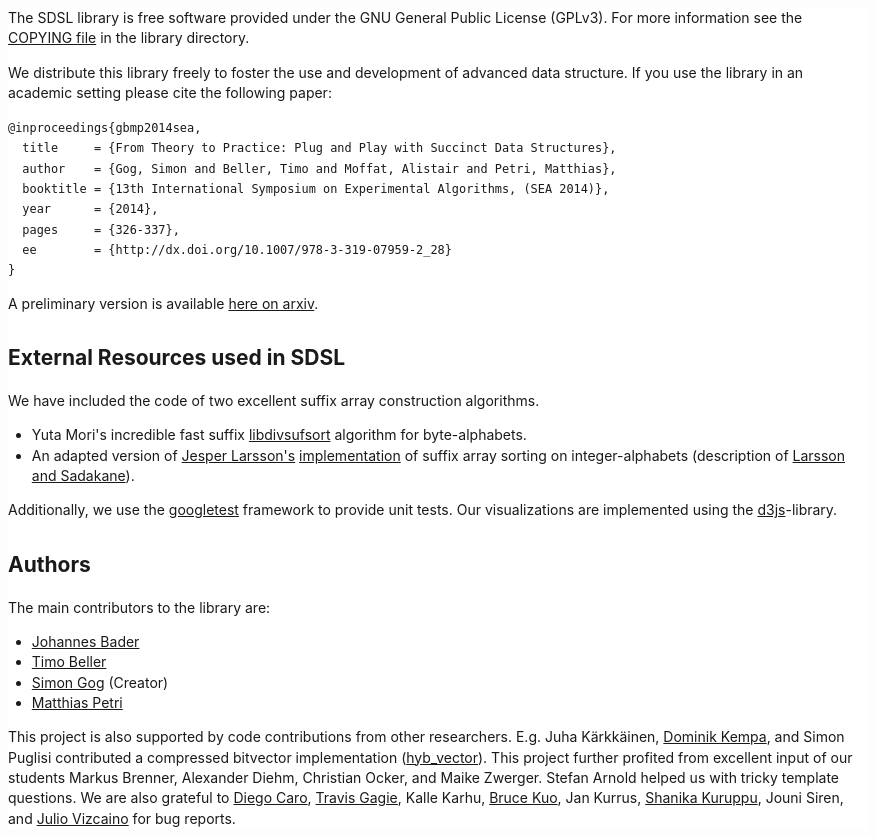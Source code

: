 The SDSL library is free software provided under the GNU General Public License
(GPLv3). For more information see the [COPYING file][CF] in the library
directory.

We distribute this library freely to foster the use and development of advanced
data structure. If you use the library in an academic setting please cite the
following paper:

    @inproceedings{gbmp2014sea,
      title     = {From Theory to Practice: Plug and Play with Succinct Data Structures},
      author    = {Gog, Simon and Beller, Timo and Moffat, Alistair and Petri, Matthias},
      booktitle = {13th International Symposium on Experimental Algorithms, (SEA 2014)},
      year      = {2014},
      pages     = {326-337},
      ee        = {http://dx.doi.org/10.1007/978-3-319-07959-2_28}
    }

A preliminary version is available [here on arxiv][SEAPAPER].

## External Resources used in SDSL

We have included the code of two excellent suffix array
construction algorithms.

* Yuta Mori's incredible fast suffix [libdivsufsort][DIVSUF]
  algorithm for byte-alphabets.
* An adapted version of [Jesper Larsson's][JESL] [implementation][QSUFIMPL] of
  suffix array sorting on integer-alphabets (description of [Larsson and Sadakane][LS]).

Additionally, we use the [googletest][GTEST] framework to provide unit tests.
Our visualizations are implemented using the [d3js][d3js]-library.


Authors
--------

The main contributors to the library are:

* [Johannes Bader](https://github.com/olydis)
* [Timo Beller](https://github.com/tb38)
* [Simon Gog](https://github.com/simongog) (Creator)
* [Matthias Petri](https://github.com/mpetri)

This project is also supported by code contributions
from other researchers. E.g. Juha Kärkkäinen,
[Dominik Kempa](https://github.com/dkempa),
and Simon Puglisi contributed a compressed bitvector
implementation ([hyb_vector][HB]).
This project further profited from excellent input of our students
Markus Brenner, Alexander Diehm, Christian Ocker, and Maike Zwerger. Stefan
Arnold helped us with tricky template questions. We are also grateful to
[Diego Caro](https://github.com/diegocaro),
[Travis Gagie](https://github.com/TravisGagie),
Kalle Karhu,
[Bruce Kuo](https://github.com/bruce3557),
Jan Kurrus,
[Shanika Kuruppu](https://github.com/skuruppu),
Jouni Siren,
and [Julio Vizcaino](https://github.com/garviz)
for bug reports.


[STL]: http://www.sgi.com/tech/stl/ "Standard Template Library"
[pz]: http://pizzachili.di.unipi.it/ "Pizza&amp;Chli"
[d3js]: http://d3js.org "D3JS library"
[cmake]: http://www.cmake.org/ "CMake tool"
[MAKE]: http://www.gnu.org/software/make/ "GNU Make"
[gcc]: http://gcc.gnu.org/ "GNU Compiler Collection"
[DIVSUF]: https://github.com/y-256/libdivsufsort/ "libdivsufsort"
[LS]: http://www.sciencedirect.com/science/article/pii/S0304397507005257 "Larson &amp; Sadakane Algorithm"
[GTEST]: https://code.google.com/p/googletest/ "Google C++ Testing Framework"
[SDSLCS]: http://simongog.github.io/assets/data/sdsl-cheatsheet.pdf "SDSL Cheat Sheet"
[SDSLLIT]: https://github.com/simongog/sdsl-lite/wiki/Literature "Succinct Data Structure Literature"
[TUT]: http://simongog.github.io/assets/data/sdsl-slides/tutorial "Tutorial"
[QSUFIMPL]: http://www.larsson.dogma.net/qsufsort.c "Original Qsufsort Implementation"
[JESL]: http://www.itu.dk/people/jesl/ "Homepage of Jesper Larsson"
[CF]: https://github.com/simongog/sdsl-lite/blob/master/COPYING "Licence"
[SEAPAPER]: http://arxiv.org/pdf/1311.1249v1.pdf "SDSL paper"
[HB]: https://github.com/simongog/sdsl-lite/blob/hybrid_bitvector/include/sdsl/hybrid_vector.hpp "Hybrid bitevctor"
[DOXYGENDOCS]: http://algo2.iti.kit.edu/gog/docs/html/index.html "API Reference"
[EBUILD]: https://github.com/igel-kun/silly_ebuilds "Gentoo EBuild"